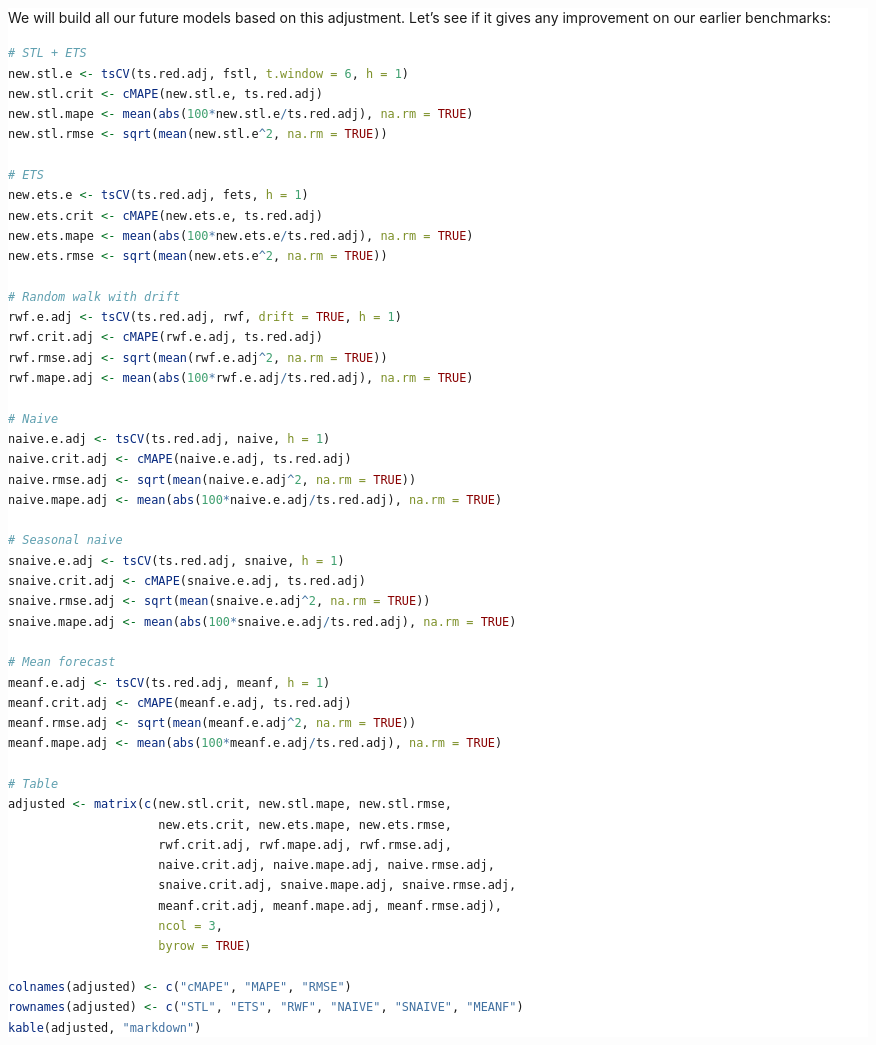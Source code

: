 We will build all our future models based on this adjustment. Let’s see
if it gives any improvement on our earlier benchmarks:

``` r
# STL + ETS
new.stl.e <- tsCV(ts.red.adj, fstl, t.window = 6, h = 1)
new.stl.crit <- cMAPE(new.stl.e, ts.red.adj)
new.stl.mape <- mean(abs(100*new.stl.e/ts.red.adj), na.rm = TRUE)
new.stl.rmse <- sqrt(mean(new.stl.e^2, na.rm = TRUE))

# ETS
new.ets.e <- tsCV(ts.red.adj, fets, h = 1)
new.ets.crit <- cMAPE(new.ets.e, ts.red.adj)
new.ets.mape <- mean(abs(100*new.ets.e/ts.red.adj), na.rm = TRUE)
new.ets.rmse <- sqrt(mean(new.ets.e^2, na.rm = TRUE))

# Random walk with drift
rwf.e.adj <- tsCV(ts.red.adj, rwf, drift = TRUE, h = 1)
rwf.crit.adj <- cMAPE(rwf.e.adj, ts.red.adj)
rwf.rmse.adj <- sqrt(mean(rwf.e.adj^2, na.rm = TRUE))
rwf.mape.adj <- mean(abs(100*rwf.e.adj/ts.red.adj), na.rm = TRUE)

# Naive
naive.e.adj <- tsCV(ts.red.adj, naive, h = 1)
naive.crit.adj <- cMAPE(naive.e.adj, ts.red.adj)
naive.rmse.adj <- sqrt(mean(naive.e.adj^2, na.rm = TRUE))
naive.mape.adj <- mean(abs(100*naive.e.adj/ts.red.adj), na.rm = TRUE)

# Seasonal naive
snaive.e.adj <- tsCV(ts.red.adj, snaive, h = 1)
snaive.crit.adj <- cMAPE(snaive.e.adj, ts.red.adj)
snaive.rmse.adj <- sqrt(mean(snaive.e.adj^2, na.rm = TRUE))
snaive.mape.adj <- mean(abs(100*snaive.e.adj/ts.red.adj), na.rm = TRUE)

# Mean forecast
meanf.e.adj <- tsCV(ts.red.adj, meanf, h = 1)
meanf.crit.adj <- cMAPE(meanf.e.adj, ts.red.adj)
meanf.rmse.adj <- sqrt(mean(meanf.e.adj^2, na.rm = TRUE))
meanf.mape.adj <- mean(abs(100*meanf.e.adj/ts.red.adj), na.rm = TRUE)

# Table
adjusted <- matrix(c(new.stl.crit, new.stl.mape, new.stl.rmse, 
                     new.ets.crit, new.ets.mape, new.ets.rmse,
                     rwf.crit.adj, rwf.mape.adj, rwf.rmse.adj,
                     naive.crit.adj, naive.mape.adj, naive.rmse.adj,
                     snaive.crit.adj, snaive.mape.adj, snaive.rmse.adj,
                     meanf.crit.adj, meanf.mape.adj, meanf.rmse.adj),
                     ncol = 3,
                     byrow = TRUE)

colnames(adjusted) <- c("cMAPE", "MAPE", "RMSE")
rownames(adjusted) <- c("STL", "ETS", "RWF", "NAIVE", "SNAIVE", "MEANF")
kable(adjusted, "markdown")
```
